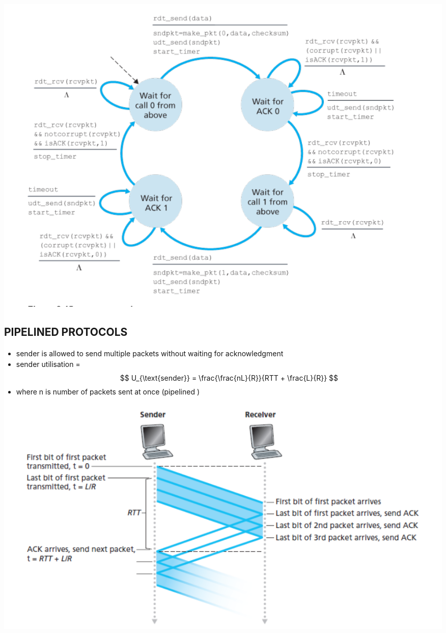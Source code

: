 ![](./images/Pasted%20image%2020240518152453.png)

## PIPELINED PROTOCOLS
- sender is allowed to send multiple packets without waiting for acknowledgment
- sender utilisation = 
$$ U_{\text{sender}} = \frac{\frac{nL}{R}}{RTT + \frac{L}{R}} $$
- where n is number of packets sent at once (pipelined )
![](./images/Pasted%20image%2020240518154733.png)